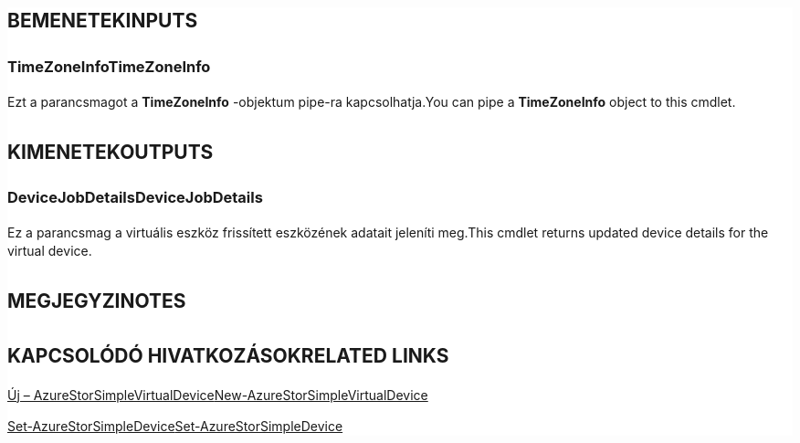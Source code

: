 ## <span data-ttu-id="c4c06-135">BEMENETEK</span><span class="sxs-lookup"><span data-stu-id="c4c06-135">INPUTS</span></span>

### <span data-ttu-id="c4c06-136">TimeZoneInfo</span><span class="sxs-lookup"><span data-stu-id="c4c06-136">TimeZoneInfo</span></span>
<span data-ttu-id="c4c06-137">Ezt a parancsmagot a **TimeZoneInfo** -objektum pipe-ra kapcsolhatja.</span><span class="sxs-lookup"><span data-stu-id="c4c06-137">You can pipe a **TimeZoneInfo** object to this cmdlet.</span></span>

## <span data-ttu-id="c4c06-138">KIMENETEK</span><span class="sxs-lookup"><span data-stu-id="c4c06-138">OUTPUTS</span></span>

### <span data-ttu-id="c4c06-139">DeviceJobDetails</span><span class="sxs-lookup"><span data-stu-id="c4c06-139">DeviceJobDetails</span></span>
<span data-ttu-id="c4c06-140">Ez a parancsmag a virtuális eszköz frissített eszközének adatait jeleníti meg.</span><span class="sxs-lookup"><span data-stu-id="c4c06-140">This cmdlet returns updated device details for the virtual device.</span></span>

## <span data-ttu-id="c4c06-141">MEGJEGYZI</span><span class="sxs-lookup"><span data-stu-id="c4c06-141">NOTES</span></span>

## <span data-ttu-id="c4c06-142">KAPCSOLÓDÓ HIVATKOZÁSOK</span><span class="sxs-lookup"><span data-stu-id="c4c06-142">RELATED LINKS</span></span>

[<span data-ttu-id="c4c06-143">Új – AzureStorSimpleVirtualDevice</span><span class="sxs-lookup"><span data-stu-id="c4c06-143">New-AzureStorSimpleVirtualDevice</span></span>](./New-AzureStorSimpleVirtualDevice.md)

[<span data-ttu-id="c4c06-144">Set-AzureStorSimpleDevice</span><span class="sxs-lookup"><span data-stu-id="c4c06-144">Set-AzureStorSimpleDevice</span></span>](./Set-AzureStorSimpleDevice.md)


